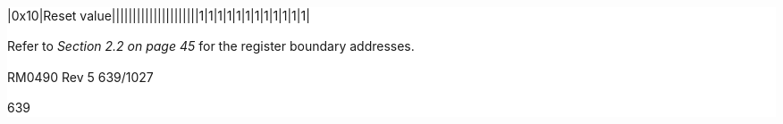 |0x10|Reset value|||||||||||||||||||||1|1|1|1|1|1|1|1|1|1|1|1|


Refer to _Section 2.2 on page 45_ for the register boundary addresses.


RM0490 Rev 5 639/1027



639


